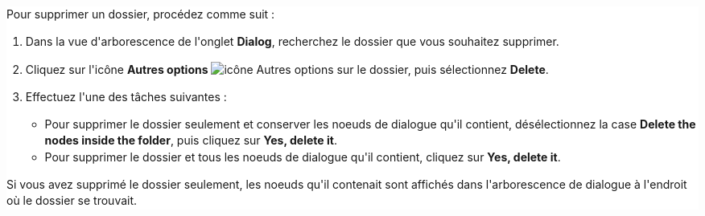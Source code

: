 Pour supprimer un dossier, procédez comme suit :

1.  Dans la vue d'arborescence de l'onglet **Dialog**, recherchez le dossier que vous souhaitez supprimer.

1.  Cliquez sur l'icône **Autres options** ![icône Autres options](images/kabob.png) sur le dossier, puis sélectionnez **Delete**.

1.  Effectuez l'une des tâches suivantes :

    - Pour supprimer le dossier seulement et conserver les noeuds de dialogue qu'il contient, désélectionnez la case **Delete the nodes inside the folder**, puis cliquez sur **Yes, delete it**.
    - Pour supprimer le dossier et tous les noeuds de dialogue qu'il contient, cliquez sur **Yes, delete it**.

Si vous avez supprimé le dossier seulement, les noeuds qu'il contenait sont affichés dans l'arborescence de dialogue à l'endroit où le dossier se trouvait.
